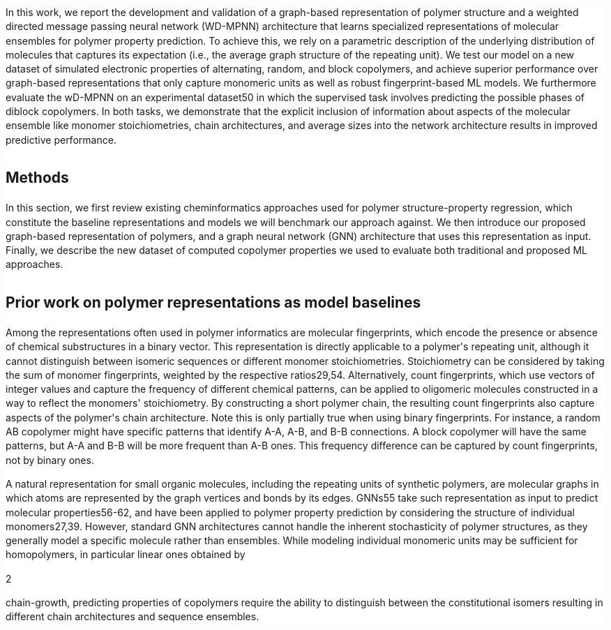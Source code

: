 In this work, we report the development and validation of a graph-based representation of polymer structure and a weighted directed message passing neural network (WD-MPNN) architecture that learns specialized representations of molecular ensembles for polymer property prediction. To achieve this, we rely on a parametric description of the underlying distribution of molecules that captures its expectation (i.e., the average graph structure of the repeating unit). We test our model on a new dataset of simulated electronic properties of alternating, random, and block copolymers, and achieve superior performance over graph-based representations that only capture monomeric units as well as robust fingerprint-based ML models. We furthermore evaluate the wD-MPNN on an experimental dataset50 in which the supervised task involves predicting the possible phases of diblock copolymers. In both tasks, we demonstrate that the explicit inclusion of information about aspects of the molecular ensemble like monomer stoichiometries, chain architectures, and average sizes into the network architecture results in improved predictive performance.

## Methods



In this section, we first review existing cheminformatics approaches used for polymer structure-property regression, which constitute the baseline representations and models we will benchmark our approach against. We then introduce our proposed graph-based representation of polymers, and a graph neural network (GNN) architecture that uses this representation as input. Finally, we describe the new dataset of computed copolymer properties we used to evaluate both traditional and proposed ML approaches.

## Prior work on polymer representations as model baselines



Among the representations often used in polymer informatics are molecular fingerprints, which encode the presence or absence of chemical substructures in a binary vector. This representation is directly applicable to a polymer's repeating unit, although it cannot distinguish between isomeric sequences or different monomer stoichiometries. Stoichiometry can be considered by taking the sum of monomer fingerprints, weighted by the respective ratios29,54. Alternatively, count fingerprints, which use vectors of integer values and capture the frequency of different chemical patterns, can be applied to oligomeric molecules constructed in a way to reflect the monomers' stoichiometry. By constructing a short polymer chain, the resulting count fingerprints also capture aspects of the polymer's chain architecture. Note this is only partially true when using binary fingerprints. For instance, a random AB copolymer might have specific patterns that identify A-A, A-B, and B-B connections. A block copolymer will have the same patterns, but A-A and B-B will be more frequent than A-B ones. This frequency difference can be captured by count fingerprints, not by binary ones.

A natural representation for small organic molecules, including the repeating units of synthetic polymers, are molecular graphs in which atoms are represented by the graph vertices and bonds by its edges. GNNs55 take such representation as input to predict molecular properties56-62, and have been applied to polymer property prediction by considering the structure of individual monomers27,39. However, standard GNN architectures cannot handle the inherent stochasticity of polymer structures, as they generally model a specific molecule rather than ensembles. While modeling individual monomeric units may be sufficient for homopolymers, in particular linear ones obtained by

2

chain-growth, predicting properties of copolymers require the ability to distinguish between the constitutional isomers resulting in different chain architectures and sequence ensembles.
